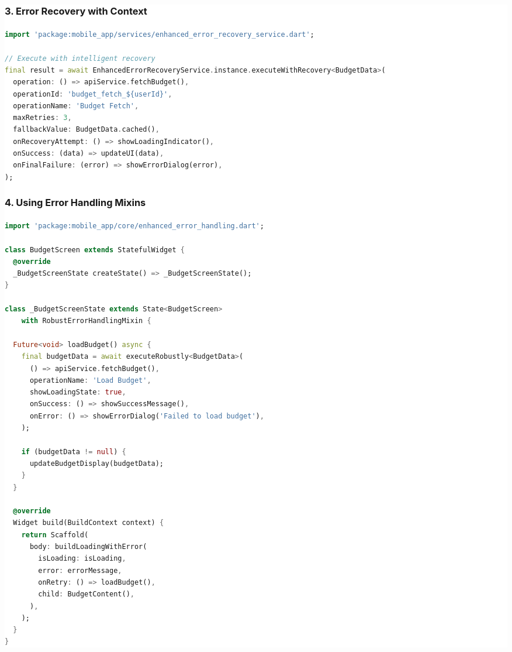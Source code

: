 ### 3. Error Recovery with Context

```dart
import 'package:mobile_app/services/enhanced_error_recovery_service.dart';

// Execute with intelligent recovery
final result = await EnhancedErrorRecoveryService.instance.executeWithRecovery<BudgetData>(
  operation: () => apiService.fetchBudget(),
  operationId: 'budget_fetch_${userId}',
  operationName: 'Budget Fetch',
  maxRetries: 3,
  fallbackValue: BudgetData.cached(),
  onRecoveryAttempt: () => showLoadingIndicator(),
  onSuccess: (data) => updateUI(data),
  onFinalFailure: (error) => showErrorDialog(error),
);
```

### 4. Using Error Handling Mixins

```dart
import 'package:mobile_app/core/enhanced_error_handling.dart';

class BudgetScreen extends StatefulWidget {
  @override
  _BudgetScreenState createState() => _BudgetScreenState();
}

class _BudgetScreenState extends State<BudgetScreen> 
    with RobustErrorHandlingMixin {
  
  Future<void> loadBudget() async {
    final budgetData = await executeRobustly<BudgetData>(
      () => apiService.fetchBudget(),
      operationName: 'Load Budget',
      showLoadingState: true,
      onSuccess: () => showSuccessMessage(),
      onError: () => showErrorDialog('Failed to load budget'),
    );
    
    if (budgetData != null) {
      updateBudgetDisplay(budgetData);
    }
  }

  @override
  Widget build(BuildContext context) {
    return Scaffold(
      body: buildLoadingWithError(
        isLoading: isLoading,
        error: errorMessage,
        onRetry: () => loadBudget(),
        child: BudgetContent(),
      ),
    );
  }
}
```
